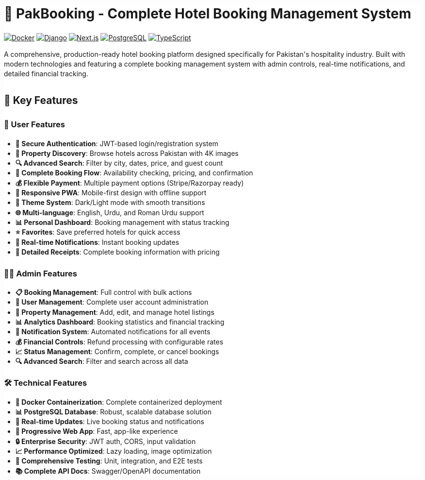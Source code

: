 # 🏨 PakBooking - Complete Hotel Booking Management System

[![Docker](https://img.shields.io/badge/Docker-Containerized-blue?logo=docker)](https://www.docker.com/)
[![Django](https://img.shields.io/badge/Django-4.2+-green?logo=django)](https://www.djangoproject.com/)
[![Next.js](https://img.shields.io/badge/Next.js-14+-black?logo=next.js)](https://nextjs.org/)
[![PostgreSQL](https://img.shields.io/badge/PostgreSQL-14+-blue?logo=postgresql)](https://www.postgresql.org/)
[![TypeScript](https://img.shields.io/badge/TypeScript-5.0+-blue?logo=typescript)](https://www.typescriptlang.org/)

A comprehensive, production-ready hotel booking platform designed specifically for Pakistan's hospitality industry. Built with modern technologies and featuring a complete booking management system with admin controls, real-time notifications, and detailed financial tracking.

## 🎯 Key Features

### 👤 User Features
- **🔐 Secure Authentication**: JWT-based login/registration system
- **🏨 Property Discovery**: Browse hotels across Pakistan with 4K images
- **🔍 Advanced Search**: Filter by city, dates, price, and guest count
- **📅 Complete Booking Flow**: Availability checking, pricing, and confirmation
- **💰 Flexible Payment**: Multiple payment options (Stripe/Razorpay ready)
- **📱 Responsive PWA**: Mobile-first design with offline support
- **🌙 Theme System**: Dark/Light mode with smooth transitions
- **🌐 Multi-language**: English, Urdu, and Roman Urdu support
- **📊 Personal Dashboard**: Booking management with status tracking
- **⭐ Favorites**: Save preferred hotels for quick access
- **🔔 Real-time Notifications**: Instant booking updates
- **📄 Detailed Receipts**: Complete booking information with pricing

### 👨‍💼 Admin Features
- **📋 Booking Management**: Full control with bulk actions
- **👥 User Management**: Complete user account administration
- **🏨 Property Management**: Add, edit, and manage hotel listings
- **📊 Analytics Dashboard**: Booking statistics and financial tracking
- **🔔 Notification System**: Automated notifications for all events
- **💰 Financial Controls**: Refund processing with configurable rates
- **📈 Status Management**: Confirm, complete, or cancel bookings
- **🔍 Advanced Search**: Filter and search across all data

### 🛠️ Technical Features
- **🐳 Docker Containerization**: Complete containerized deployment
- **📊 PostgreSQL Database**: Robust, scalable database solution
- **🔄 Real-time Updates**: Live booking status and notifications
- **📱 Progressive Web App**: Fast, app-like experience
- **🔒 Enterprise Security**: JWT auth, CORS, input validation
- **📈 Performance Optimized**: Lazy loading, image optimization
- **🧪 Comprehensive Testing**: Unit, integration, and E2E tests
- **📚 Complete API Docs**: Swagger/OpenAPI documentation
